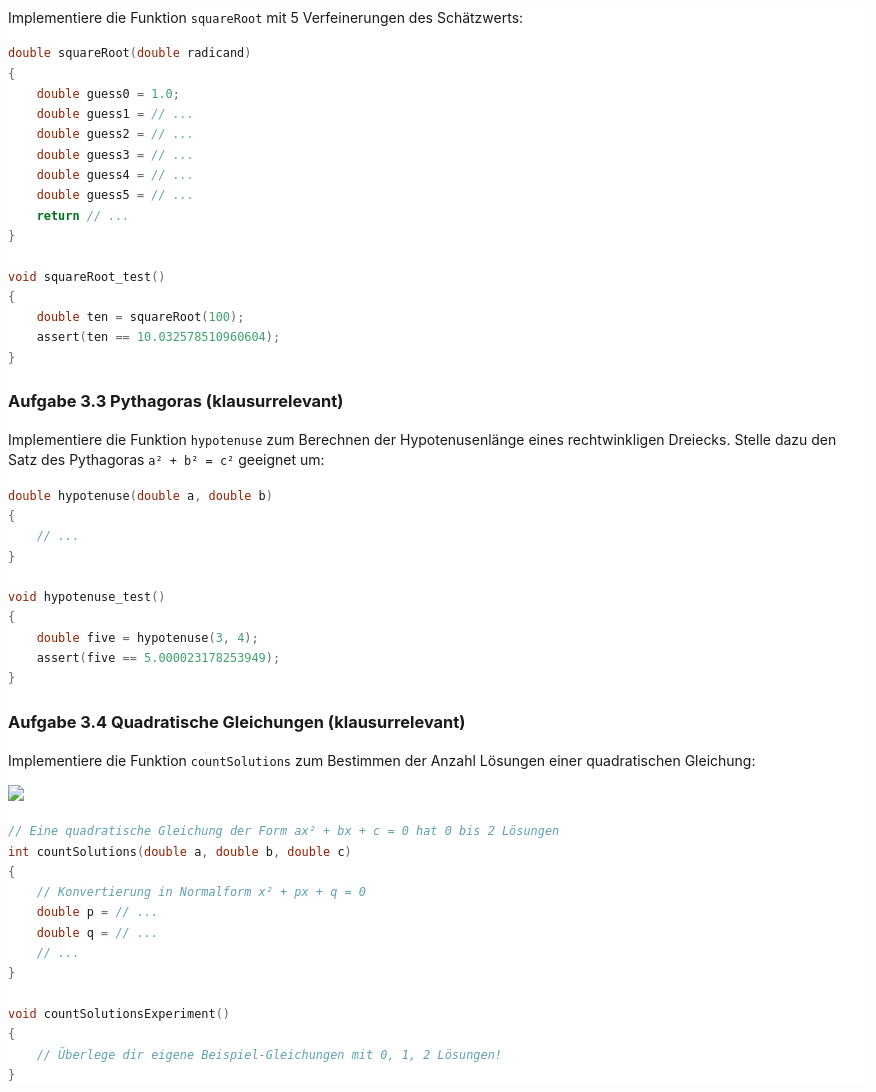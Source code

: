 Implementiere die Funktion `squareRoot` mit 5 Verfeinerungen des Schätzwerts:

```c
double squareRoot(double radicand)
{
    double guess0 = 1.0;
    double guess1 = // ...
    double guess2 = // ...
    double guess3 = // ...
    double guess4 = // ...
    double guess5 = // ...
    return // ...
}

void squareRoot_test()
{
    double ten = squareRoot(100);
    assert(ten == 10.032578510960604);
}
```

### Aufgabe 3.3 Pythagoras (klausurrelevant)

Implementiere die Funktion `hypotenuse` zum Berechnen der Hypotenusenlänge eines rechtwinkligen Dreiecks.
Stelle dazu den Satz des Pythagoras `a² + b² = c²` geeignet um:

```c
double hypotenuse(double a, double b)
{
    // ...
}

void hypotenuse_test()
{
    double five = hypotenuse(3, 4);
    assert(five == 5.000023178253949);
}
```

### Aufgabe 3.4 Quadratische Gleichungen (klausurrelevant)

Implementiere die Funktion `countSolutions` zum Bestimmen der Anzahl Lösungen einer quadratischen Gleichung:

![](https://wikimedia.org/api/rest_v1/media/math/render/svg/2a9320379fd5742a739fabf1ec37b4c1f8aead21)

```c
// Eine quadratische Gleichung der Form ax² + bx + c = 0 hat 0 bis 2 Lösungen
int countSolutions(double a, double b, double c)
{
    // Konvertierung in Normalform x² + px + q = 0
    double p = // ...
    double q = // ...
    // ...
}

void countSolutionsExperiment()
{
    // Überlege dir eigene Beispiel-Gleichungen mit 0, 1, 2 Lösungen!
}
```

